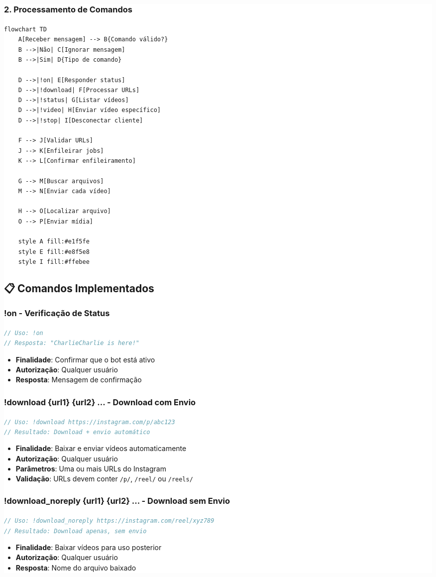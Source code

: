 ### 2. Processamento de Comandos

```mermaid
flowchart TD
    A[Receber mensagem] --> B{Comando válido?}
    B -->|Não| C[Ignorar mensagem]
    B -->|Sim| D{Tipo de comando}
    
    D -->|!on| E[Responder status]
    D -->|!download| F[Processar URLs]
    D -->|!status| G[Listar vídeos]
    D -->|!video| H[Enviar vídeo específico]
    D -->|!stop| I[Desconectar cliente]
    
    F --> J[Validar URLs]
    J --> K[Enfileirar jobs]
    K --> L[Confirmar enfileiramento]
    
    G --> M[Buscar arquivos]
    M --> N[Enviar cada vídeo]
    
    H --> O[Localizar arquivo]
    O --> P[Enviar mídia]
    
    style A fill:#e1f5fe
    style E fill:#e8f5e8
    style I fill:#ffebee
```

## 📋 Comandos Implementados

### **!on** - Verificação de Status
```javascript
// Uso: !on
// Resposta: "CharlieCharlie is here!"
```
- **Finalidade**: Confirmar que o bot está ativo
- **Autorização**: Qualquer usuário
- **Resposta**: Mensagem de confirmação

### **!download {url1} {url2} ...** - Download com Envio
```javascript
// Uso: !download https://instagram.com/p/abc123
// Resultado: Download + envio automático
```
- **Finalidade**: Baixar e enviar vídeos automaticamente
- **Autorização**: Qualquer usuário
- **Parâmetros**: Uma ou mais URLs do Instagram
- **Validação**: URLs devem conter `/p/`, `/reel/` ou `/reels/`

### **!download_noreply {url1} {url2} ...** - Download sem Envio
```javascript
// Uso: !download_noreply https://instagram.com/reel/xyz789
// Resultado: Download apenas, sem envio
```
- **Finalidade**: Baixar vídeos para uso posterior
- **Autorização**: Qualquer usuário
- **Resposta**: Nome do arquivo baixado
